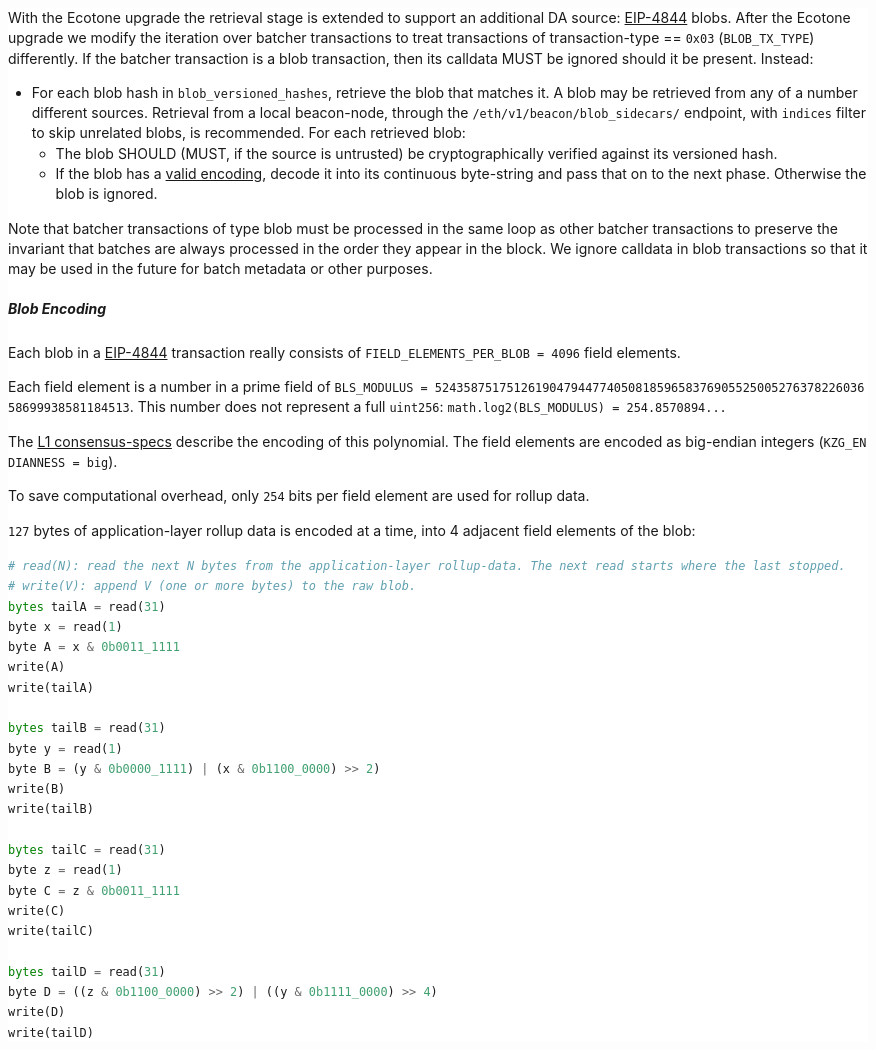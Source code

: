 With the Ecotone upgrade the retrieval stage is extended to support an additional DA source:
[EIP-4844] blobs. After the Ecotone upgrade we modify the iteration over batcher transactions to
treat transactions of transaction-type == `0x03` (`BLOB_TX_TYPE`) differently. If the batcher
transaction is a blob transaction, then its calldata MUST be ignored should it be present. Instead:

- For each blob hash in `blob_versioned_hashes`, retrieve the blob that matches it. A blob may be
    retrieved from any of a number different sources. Retrieval from a local beacon-node, through
    the `/eth/v1/beacon/blob_sidecars/` endpoint, with `indices` filter to skip unrelated blobs, is
    recommended.  For each retrieved blob:
  - The blob SHOULD (MUST, if the source is untrusted) be cryptographically verified against its
    versioned hash.
  - If the blob has a [valid encoding](#blob-encoding), decode it into its continuous byte-string
    and pass that on to the next phase. Otherwise the blob is ignored.

Note that batcher transactions of type blob must be processed in the same loop as other batcher
transactions to preserve the invariant that batches are always processed in the order they appear
in the block. We ignore calldata in blob transactions so that it may be used in the future for
batch metadata or other purposes.

##### Blob Encoding

Each blob in a [EIP-4844] transaction really consists of `FIELD_ELEMENTS_PER_BLOB = 4096` field elements.

Each field element is a number in a prime field of
`BLS_MODULUS = 52435875175126190479447740508185965837690552500527637822603658699938581184513`.
This number does not represent a full `uint256`: `math.log2(BLS_MODULUS) = 254.8570894...`

The [L1 consensus-specs](https://github.com/ethereum/consensus-specs/blob/dev/specs/deneb/polynomial-commitments.md)
describe the encoding of this polynomial.
The field elements are encoded as big-endian integers (`KZG_ENDIANNESS = big`).

To save computational overhead, only `254` bits per field element are used for rollup data.

`127` bytes of application-layer rollup data is encoded at a time, into 4 adjacent field elements of the blob:

```python
# read(N): read the next N bytes from the application-layer rollup-data. The next read starts where the last stopped.
# write(V): append V (one or more bytes) to the raw blob.
bytes tailA = read(31)
byte x = read(1)
byte A = x & 0b0011_1111
write(A)
write(tailA)

bytes tailB = read(31)
byte y = read(1)
byte B = (y & 0b0000_1111) | (x & 0b1100_0000) >> 2)
write(B)
write(tailB)

bytes tailC = read(31)
byte z = read(1)
byte C = z & 0b0011_1111
write(C)
write(tailC)

bytes tailD = read(31)
byte D = ((z & 0b1100_0000) >> 2) | ((y & 0b1111_0000) >> 4)
write(D)
write(tailD)
```


[g-derivation]: glossary.md#L2-chain-derivation
[g-payload-attr]: glossary.md#payload-attributes
[g-block]: glossary.md#block
[g-exec-engine]: glossary.md#execution-engine
[g-reorg]: glossary.md#chain-re-organization
[g-receipts]: glossary.md#receipt
[g-inception]: glossary.md#L2-chain-inception
[g-deposit-contract]: glossary.md#deposit-contract
[g-deposited]: glossary.md#deposited-transaction
[g-l1-attr-deposit]: glossary.md#l1-attributes-deposited-transaction
[g-l1-origin]: glossary.md#l1-origin
[g-user-deposited]: glossary.md#user-deposited-transaction
[g-deposits]: glossary.md#deposits
[g-deposit-contract]: glossary.md#deposit-contract
[g-l1-attr-predeploy]: glossary.md#l1-attributes-predeployed-contract
[g-depositing-call]: glossary.md#depositing-call
[g-depositing-transaction]: glossary.md#depositing-transaction
[g-sequencing]: glossary.md#sequencing
[g-sequencer]: glossary.md#sequencer
[g-sequencing-epoch]: glossary.md#sequencing-epoch
[g-sequencing-window]: glossary.md#sequencing-window
[g-sequencer-batch]: glossary.md#sequencer-batch
[g-l2-genesis]: glossary.md#l2-genesis-block
[g-l2-chain-inception]: glossary.md#L2-chain-inception
[g-l2-genesis-block]: glossary.md#l2-genesis-block
[g-batcher-transaction]: glossary.md#batcher-transaction
[g-avail-provider]: glossary.md#data-availability-provider
[g-batcher]: glossary.md#batcher
[g-l2-output]: glossary.md#l2-output-root
[g-fault-proof]: glossary.md#fault-proof
[g-channel]: glossary.md#channel
[g-channel-frame]: glossary.md#channel-frame
[g-rollup-node]: glossary.md#rollup-node
[g-channel-timeout]: glossary.md#channel-timeout
[g-block-time]: glossary.md#block-time
[g-time-slot]: glossary.md#time-slot
[g-consolidation]: glossary.md#unsafe-block-consolidation
[g-safe-l2-head]: glossary.md#safe-l2-head
[g-safe-l2-block]: glossary.md#safe-l2-block
[g-unsafe-l2-head]: glossary.md#unsafe-l2-head
[g-unsafe-l2-block]: glossary.md#unsafe-l2-block
[g-unsafe-sync]: glossary.md#unsafe-sync
[g-l1-origin]: glossary.md#l1-origin
[g-deposit-tx-type]: glossary.md#deposited-transaction-type
[g-finalized-l2-head]: glossary.md#finalized-l2-head
[g-system-config]: glossary.md#system-configuration
[batcher-spec]: batcher.md
[wire-format]: #batch-submission-wire-format
[solidity-abi]: https://docs.soliditylang.org/en/v0.8.16/abi-spec.html
[batcher-spec]: batching.md
[rfc1950]: https://www.rfc-editor.org/rfc/rfc1950.html
[batch-format]: #batch-format
[RLP format]: https://ethereum.org/en/developers/docs/data-structures-and-encoding/rlp/
[EIP-2718]: https://eips.ethereum.org/EIPS/eip-2718
[architecture]: #architecture
[pipeline]: #l2-chain-derivation-pipeline
[`to`]: https://github.com/ethereum/execution-specs/blob/3fe6514f2d9d234e760d11af883a47c1263eff51/src/ethereum/frontier/fork_types.py#L52C31-L52C31
[EIP-4844]: https://eips.ethereum.org/EIPS/eip-4844
[batch-queue]: #batch-queue
[exec-engine]: exec-engine.md
[`engine_forkchoiceUpdatedV2`]: exec-engine.md#engine_forkchoiceupdatedv2
[`engine_forkchoiceUpdatedV3`]: exec-engine.md#engine_forkchoiceupdatedv3
[`engine_getPayloadV2`]: exec-engine.md#engine_getpayloadv2
[`engine_getPayloadV3`]: exec-engine.md#engine_getpayloadv3
[`engine_newPayloadV2`]: exec-engine.md#engine_newpayloadv2
[`engine_newPayloadV3`]: exec-engine.md#engine_newpayloadv3
[eth-payload]: https://github.com/ethereum/execution-apis/blob/main/src/engine/cancun.md
[exec-engine-comm]: exec-engine.md#engine-api
[merge]: https://ethereum.org/en/upgrades/merge/
[l1-finality]: https://ethereum.org/en/developers/docs/consensus-mechanisms/pos/#finality
[deriving-payload-attr]: #deriving-payload-attributes
[expanded-payload]: exec-engine.md#extended-payloadattributesv1
[eth-payload]: https://github.com/ethereum/execution-apis/blob/main/src/engine/paris.md#payloadattributesv1
[deposit-contract-spec]: deposits.md#deposit-contract
[network upgrade automation transactions]: #network-upgrade-automation-transactions
[EIP-4788]: https://eips.ethereum.org/EIPS/eip-4788
[EIP-155]: https://eips.ethereum.org/EIPS/eip-155
[payload attributes]: #building-individual-payload-attributes
[extended-attributes]: exec-engine.md#extended-payloadattributesv1
[Fee Vaults]: exec-engine.md#fee-vaults